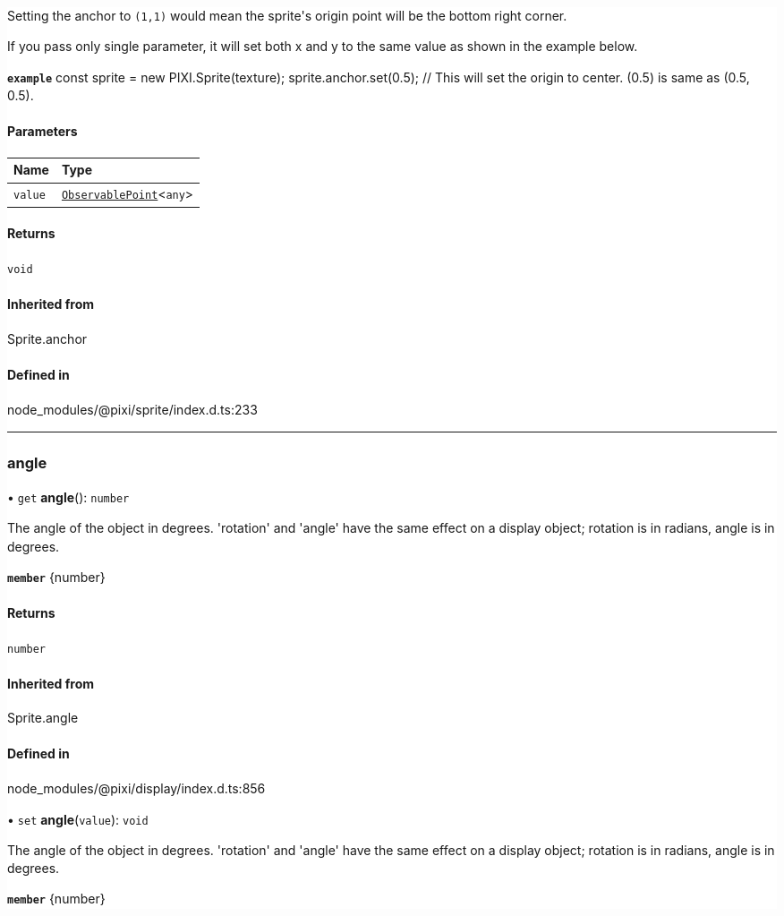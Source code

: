 Setting the anchor to `(1,1)` would mean the sprite's origin point will be the bottom right corner.

If you pass only single parameter, it will set both x and y to the same value as shown in the example below.

**`example`**
const sprite = new PIXI.Sprite(texture);
sprite.anchor.set(0.5); // This will set the origin to center. (0.5) is same as (0.5, 0.5).

#### Parameters

| Name | Type |
| :------ | :------ |
| `value` | [`ObservablePoint`](components_ClusterNodeContainer._internal_.ObservablePoint.md)<`any`\> |

#### Returns

`void`

#### Inherited from

Sprite.anchor

#### Defined in

node_modules/@pixi/sprite/index.d.ts:233

___

### angle

• `get` **angle**(): `number`

The angle of the object in degrees.
'rotation' and 'angle' have the same effect on a display object; rotation is in radians, angle is in degrees.

**`member`** {number}

#### Returns

`number`

#### Inherited from

Sprite.angle

#### Defined in

node_modules/@pixi/display/index.d.ts:856

• `set` **angle**(`value`): `void`

The angle of the object in degrees.
'rotation' and 'angle' have the same effect on a display object; rotation is in radians, angle is in degrees.

**`member`** {number}
